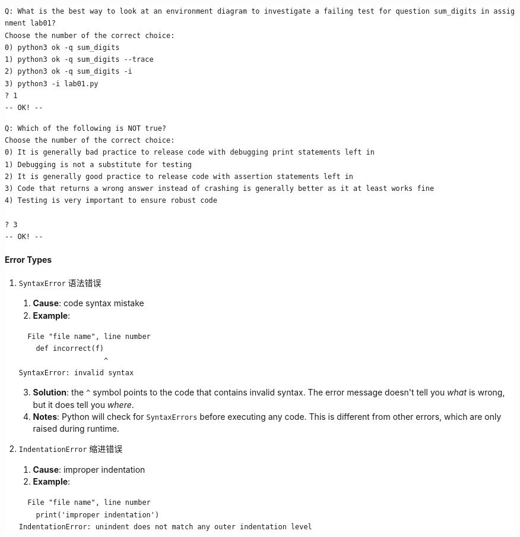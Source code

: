 

```shel	
Q: What is the best way to look at an environment diagram to investigate a failing test for question sum_digits in assignment lab01?
Choose the number of the correct choice:
0) python3 ok -q sum_digits
1) python3 ok -q sum_digits --trace
2) python3 ok -q sum_digits -i
3) python3 -i lab01.py
? 1
-- OK! --
```



```shell
Q: Which of the following is NOT true?
Choose the number of the correct choice:
0) It is generally bad practice to release code with debugging print statements left in
1) Debugging is not a substitute for testing
2) It is generally good practice to release code with assertion statements left in
3) Code that returns a wrong answer instead of crashing is generally better as it at least works fine
4) Testing is very important to ensure robust code

? 3
-- OK! --
```



#### Error Types

1. `SyntaxError` 语法错误 	

   1. **Cause**: code syntax mistake
   2. **Example**:

   ```shell
     File "file name", line number
       def incorrect(f)
                       ^
   SyntaxError: invalid syntax
   ```

   3. **Solution**: the `^` symbol points to the code that contains invalid syntax. The error message doesn't tell you *what* is wrong, but it does tell you *where*.
   4. **Notes**: Python will check for `SyntaxErrors` before executing any code. This is different from other errors, which are only raised during runtime.

2. `IndentationError` 缩进错误

   1. **Cause**: improper indentation
   2. **Example**:

   ```
     File "file name", line number
       print('improper indentation')
   IndentationError: unindent does not match any outer indentation level
   ```
